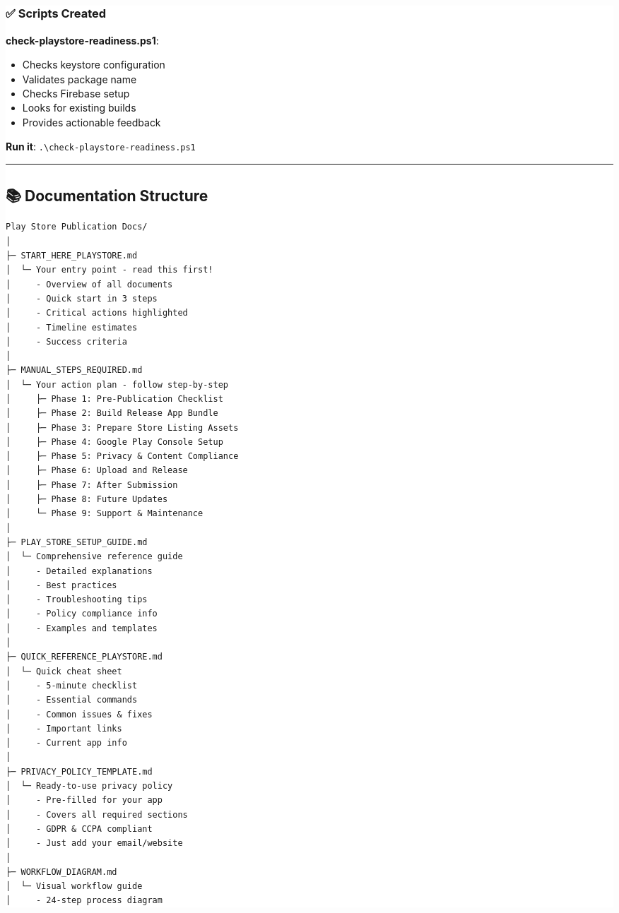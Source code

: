 ### ✅ Scripts Created

**check-playstore-readiness.ps1**:
- Checks keystore configuration
- Validates package name
- Checks Firebase setup
- Looks for existing builds
- Provides actionable feedback

**Run it**: `.\check-playstore-readiness.ps1`

---

## 📚 Documentation Structure

```
Play Store Publication Docs/
│
├─ START_HERE_PLAYSTORE.md
│  └─ Your entry point - read this first!
│     - Overview of all documents
│     - Quick start in 3 steps
│     - Critical actions highlighted
│     - Timeline estimates
│     - Success criteria
│
├─ MANUAL_STEPS_REQUIRED.md
│  └─ Your action plan - follow step-by-step
│     ├─ Phase 1: Pre-Publication Checklist
│     ├─ Phase 2: Build Release App Bundle
│     ├─ Phase 3: Prepare Store Listing Assets
│     ├─ Phase 4: Google Play Console Setup
│     ├─ Phase 5: Privacy & Content Compliance
│     ├─ Phase 6: Upload and Release
│     ├─ Phase 7: After Submission
│     ├─ Phase 8: Future Updates
│     └─ Phase 9: Support & Maintenance
│
├─ PLAY_STORE_SETUP_GUIDE.md
│  └─ Comprehensive reference guide
│     - Detailed explanations
│     - Best practices
│     - Troubleshooting tips
│     - Policy compliance info
│     - Examples and templates
│
├─ QUICK_REFERENCE_PLAYSTORE.md
│  └─ Quick cheat sheet
│     - 5-minute checklist
│     - Essential commands
│     - Common issues & fixes
│     - Important links
│     - Current app info
│
├─ PRIVACY_POLICY_TEMPLATE.md
│  └─ Ready-to-use privacy policy
│     - Pre-filled for your app
│     - Covers all required sections
│     - GDPR & CCPA compliant
│     - Just add your email/website
│
├─ WORKFLOW_DIAGRAM.md
│  └─ Visual workflow guide
│     - 24-step process diagram
```